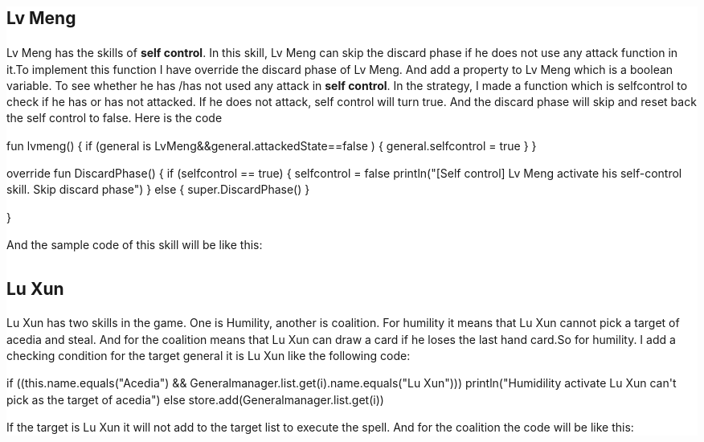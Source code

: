 ## Lv Meng

Lv Meng has the skills of **self control**. In this skill, Lv Meng can skip the discard phase if he does not
use any attack function in it.To implement this function I have override the discard phase of Lv Meng.
And add a property to Lv Meng which is a boolean variable. To see whether he has /has not used any
attack in **self control**.
In the strategy, I made a function which is selfcontrol to check if he has or has not attacked. If he does
not attack, self control will turn true. And the discard phase will skip and reset back the self control to
false. Here is the code


fun lvmeng() {
if (general is LvMeng&&general.attackedState==false ) {
general.selfcontrol = true
}
}

override fun DiscardPhase() {
if (selfcontrol == true) {
selfcontrol = false
println("[Self control] Lv Meng activate his self-control skill. Skip
discard phase")
} else {
super.DiscardPhase()
}

}

And the sample code of this skill will be like this:


## Lu Xun

Lu Xun has two skills in the game. One is Humility, another is coalition. For humility it means that
Lu Xun cannot pick a target of acedia and steal. And for the coalition means that Lu Xun can draw a
card if he loses the last hand card.So for humility. I add a checking condition for the target general it is
Lu Xun like the following code:

if ((this.name.equals("Acedia") && Generalmanager.list.get(i).name.equals("Lu Xun")))
println("Humidility activate Lu Xun can't pick as the
target of acedia")
else
store.add(Generalmanager.list.get(i))

If the target is Lu Xun it will not add to the target list to execute the spell. And for the coalition the code
will be like this:
